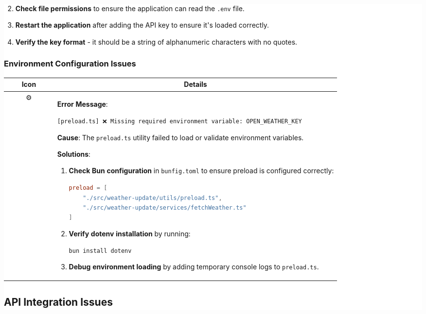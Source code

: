 2. **Check file permissions** to ensure the application can read the `.env` file.

3. **Restart the application** after adding the API key to ensure it's loaded correctly.

4. **Verify the key format** - it should be a string of alphanumeric characters with no quotes.

</td>
  </tr>
</tbody>
</table>

### Environment Configuration Issues

<table>
<thead>
  <tr>
    <th style="width: 15%; text-align: center;">Icon</th>
    <th>Details</th>
  </tr>
</thead>
<tbody>
  <tr>
    <td style="width: 15%; text-align: center;">⚙️</td>
    <td>

**Error Message**:

```
[preload.ts] ❌ Missing required environment variable: OPEN_WEATHER_KEY
```

**Cause**: The `preload.ts` utility failed to load or validate environment variables.

**Solutions**:

1. **Check Bun configuration** in `bunfig.toml` to ensure preload is configured correctly:

   ```toml
   preload = [
       "./src/weather-update/utils/preload.ts",
       "./src/weather-update/services/fetchWeather.ts"
   ]
   ```

2. **Verify dotenv installation** by running:

   ```bash
   bun install dotenv
   ```

3. **Debug environment loading** by adding temporary console logs to `preload.ts`.

</td>
  </tr>
</tbody>
</table>

## API Integration Issues

